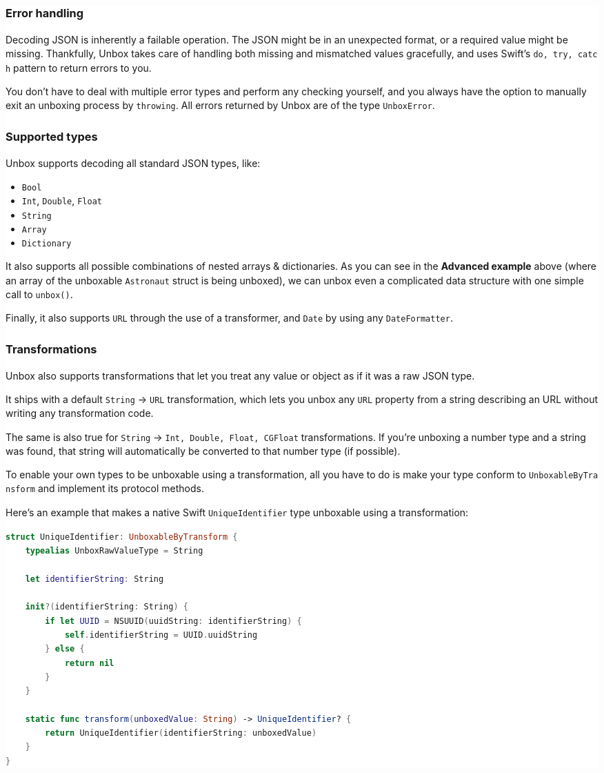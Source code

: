```swift
```

### Error handling

Decoding JSON is inherently a failable operation. The JSON might be in an unexpected format, or a required value might be missing. Thankfully, Unbox takes care of handling both missing and mismatched values gracefully, and uses Swift’s `do, try, catch` pattern to return errors to you.

You don’t have to deal with multiple error types and perform any checking yourself, and you always have the option to manually exit an unboxing process by `throwing`. All errors returned by Unbox are of the type `UnboxError`.

### Supported types

Unbox supports decoding all standard JSON types, like:

- `Bool`
- `Int`, `Double`, `Float`
- `String`
- `Array`
- `Dictionary`

It also supports all possible combinations of nested arrays & dictionaries. As you can see in the **Advanced example** above (where an array of the unboxable `Astronaut` struct is being unboxed), we can unbox even a complicated data structure with one simple call to `unbox()`.

Finally, it also supports `URL` through the use of a transformer, and `Date` by using any `DateFormatter`.

### Transformations

Unbox also supports transformations that let you treat any value or object as if it was a raw JSON type.

It ships with a default `String` -> `URL` transformation, which lets you unbox any `URL` property from a string describing an URL without writing any transformation code.

The same is also true for `String` -> `Int, Double, Float, CGFloat` transformations. If you’re unboxing a number type and a string was found, that string will automatically be converted to that number type (if possible).

To enable your own types to be unboxable using a transformation, all you have to do is make your type conform to `UnboxableByTransform` and implement its protocol methods.

Here’s an example that makes a native Swift `UniqueIdentifier` type unboxable using a transformation:

```swift
struct UniqueIdentifier: UnboxableByTransform {
    typealias UnboxRawValueType = String

    let identifierString: String

    init?(identifierString: String) {
        if let UUID = NSUUID(uuidString: identifierString) {
            self.identifierString = UUID.uuidString
        } else {
            return nil
        }
    }

    static func transform(unboxedValue: String) -> UniqueIdentifier? {
        return UniqueIdentifier(identifierString: unboxedValue)
    }
}
```
